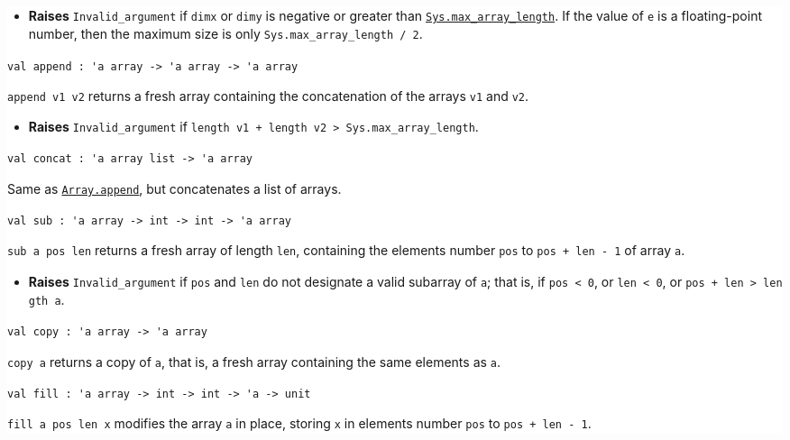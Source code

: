 

* **Raises** `Invalid_argument` if `dimx` or `dimy` is negative or
 greater than [`Sys.max_array_length`](Sys.html#VALmax_array_length).
 If the value of `e` is a floating-point number, then the maximum
 size is only `Sys.max_array_length / 2`.



```
val append : 'a array -> 'a array -> 'a array
```


`append v1 v2` returns a fresh array containing the
 concatenation of the arrays `v1` and `v2`.



* **Raises** `Invalid_argument` if
 `length v1 + length v2 > Sys.max_array_length`.



```
val concat : 'a array list -> 'a array
```


Same as [`Array.append`](Array.html#VALappend), but concatenates a list of arrays.




```
val sub : 'a array -> int -> int -> 'a array
```


`sub a pos len` returns a fresh array of length `len`,
 containing the elements number `pos` to `pos + len - 1`
 of array `a`.



* **Raises** `Invalid_argument` if `pos` and `len` do not
 designate a valid subarray of `a`; that is, if
 `pos < 0`, or `len < 0`, or `pos + len > length a`.



```
val copy : 'a array -> 'a array
```


`copy a` returns a copy of `a`, that is, a fresh array
 containing the same elements as `a`.




```
val fill : 'a array -> int -> int -> 'a -> unit
```


`fill a pos len x` modifies the array `a` in place,
 storing `x` in elements number `pos` to `pos + len - 1`.
